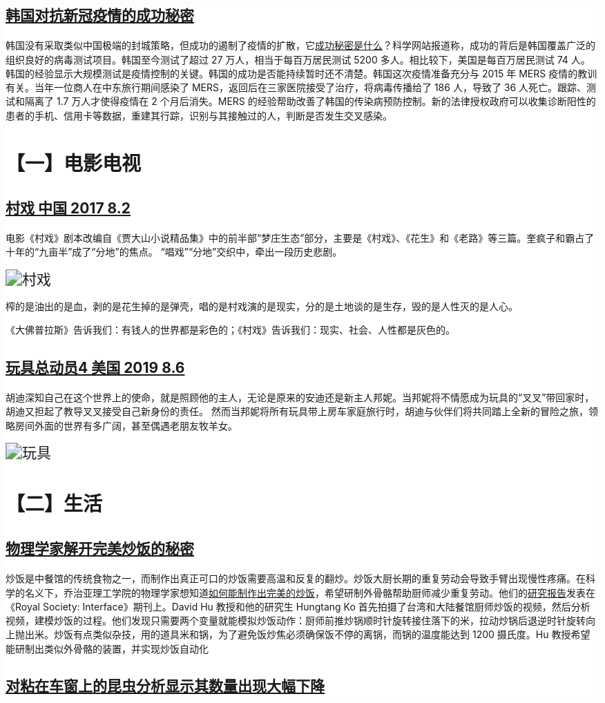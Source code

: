 ## [**韩国对抗新冠疫情的成功秘密**](https://www.solidot.org/story?sid=63850)

 韩国没有采取类似中国极端的封城策略，但成功的遏制了疫情的扩散，它[成功秘密是什么](https://www.sciencemag.org/news/2020/03/coronavirus-cases-have-dropped-sharply-south-korea-whats-secret-its-success)？科学网站报道称，成功的背后是韩国覆盖广泛的组织良好的病毒测试项目。韩国至今测试了超过 27 万人，相当于每百万居民测试 5200 多人。相比较下，美国是每百万居民测试 74 人。韩国的经验显示大规模测试是疫情控制的关键。韩国的成功是否能持续暂时还不清楚。韩国这次疫情准备充分与 2015 年 MERS 疫情的教训有关。当年一位商人在中东旅行期间感染了 MERS，返回后在三家医院接受了治疗，将病毒传播给了 186 人，导致了 36 人死亡。跟踪、测试和隔离了 1.7 万人才使得疫情在 2 个月后消失。MERS 的经验帮助改善了韩国的传染病预防控制。新的法律授权政府可以收集诊断阳性的患者的手机、信用卡等数据，重建其行踪，识别与其接触过的人，判断是否发生交叉感染。

# 【一】电影电视

## [村戏 中国 2017 8.2](https://movie.douban.com/subject/26738204/)

电影《村戏》剧本改编自《贾大山小说精品集》中的前半部“梦庄生态”部分，主要是《村戏》、《花生》和《老路》等三篇。奎疯子和霸占了十年的“九亩半”成了“分地”的焦点。  “唱戏”“分地”交织中，牵出一段历史悲剧。                                     

<img src="https://img9.doubanio.com/view/photo/s_ratio_poster/public/p2516300806.webp" alt="村戏" style="zoom:150%;" />

 

榨的是油出的是血，剥的是花生掉的是弹壳，唱的是村戏演的是现实，分的是土地谈的是生存，毁的是人性灭的是人心。

《大佛普拉斯》告诉我们：有钱人的世界都是彩色的；《村戏》告诉我们：现实、社会、人性都是灰色的。

## [玩具总动员4 美国 2019 8.6](https://movie.douban.com/subject/6850547/)

胡迪深知自己在这个世界上的使命，就是照顾他的主人，无论是原来的安迪还是新主人邦妮。当邦妮将不情愿成为玩具的“叉叉”带回家时，胡迪又担起了教导叉叉接受自己新身份的责任。 然而当邦妮将所有玩具带上房车家庭旅行时，胡迪与伙伴们将共同踏上全新的冒险之旅，领略房间外面的世界有多广阔，甚至偶遇老朋友牧羊女。

<img src="https://img3.doubanio.com/view/photo/s_ratio_poster/public/p2557284230.webp" alt="玩具" style="zoom:150%;" />

 

 

# 【二】生活

## [**物理学家解开完美炒饭的秘密**](https://www.solidot.org/story?sid=63618)

 炒饭是中餐馆的传统食物之一，而制作出真正可口的炒饭需要高温和反复的翻炒。炒饭大厨长期的重复劳动会导致手臂出现慢性疼痛。在科学的名义下，乔治亚理工学院的物理学家想知道[如何能制作出完美的炒饭](https://arstechnica.com/science/2020/02/georgia-tech-physicists-unlock-the-secret-to-perfect-wok-tossed-fried-rice/)，希望研制外骨骼帮助厨师减少重复劳动。他们的[研究报告](https://royalsocietypublishing.org/doi/10.1098/rsif.2019.0622)发表在《Royal Society: Interface》期刊上。David Hu 教授和他的研究生 Hungtang Ko 首先拍摄了台湾和大陆餐馆厨师炒饭的视频，然后分析视频，建模炒饭的过程。他们发现只需要两个变量就能模拟炒饭动作：厨师前推炒锅顺时针旋转接住落下的米，拉动炒锅后退逆时针旋转向上抛出米。炒饭有点类似杂技，用的道具米和锅，为了避免饭炒焦必须确保饭不停的离锅，而锅的温度能达到 1200 摄氏度。Hu 教授希望能研制出类似外骨骼的装置，并实现炒饭自动化

## [**对粘在车窗上的昆虫分析显示其数量出现大幅下降**](https://www.solidot.org/story?sid=63531)
